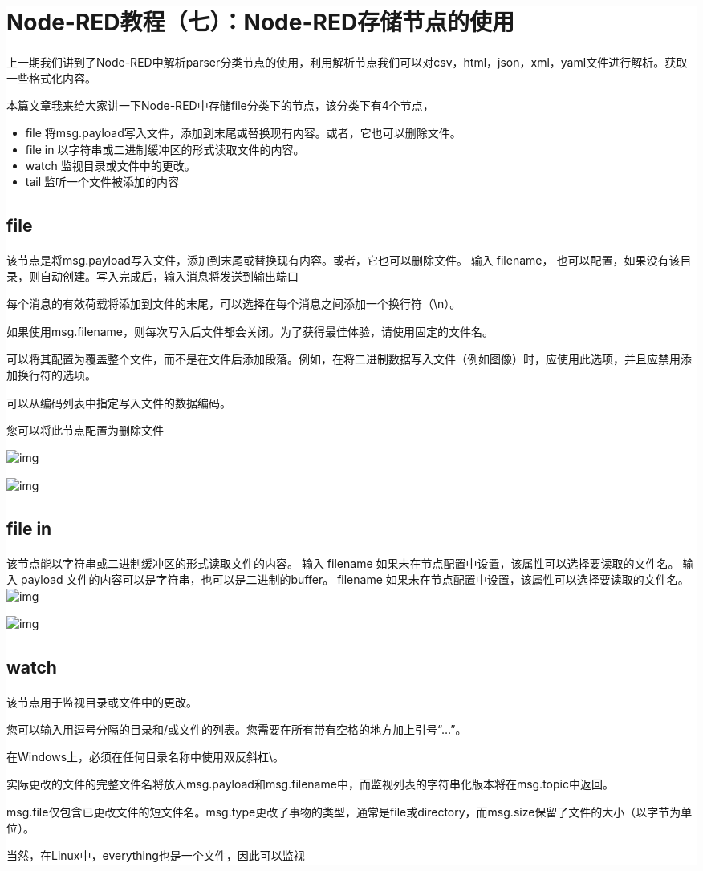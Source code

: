 # Node-RED教程（七）：Node-RED存储节点的使用

上一期我们讲到了Node-RED中解析parser分类节点的使用，利用解析节点我们可以对csv，html，json，xml，yaml文件进行解析。获取一些格式化内容。

本篇文章我来给大家讲一下Node-RED中存储file分类下的节点，该分类下有4个节点，

- file 将msg.payload写入文件，添加到末尾或替换现有内容。或者，它也可以删除文件。
- file in 以字符串或二进制缓冲区的形式读取文件的内容。
- watch 监视目录或文件中的更改。
- tail 监听一个文件被添加的内容

## file

该节点是将msg.payload写入文件，添加到末尾或替换现有内容。或者，它也可以删除文件。
 输入 filename， 也可以配置，如果没有该目录，则自动创建。写入完成后，输入消息将发送到输出端口

每个消息的有效荷载将添加到文件的末尾，可以选择在每个消息之间添加一个换行符（\n）。

如果使用msg.filename，则每次写入后文件都会关闭。为了获得最佳体验，请使用固定的文件名。

可以将其配置为覆盖整个文件，而不是在文件后添加段落。例如，在将二进制数据写入文件（例如图像）时，应使用此选项，并且应禁用添加换行符的选项。

可以从编码列表中指定写入文件的数据编码。

您可以将此节点配置为删除文件

![img](https://img-blog.csdnimg.cn/img_convert/fdfc02a45072cdb5d792e6ed92a98a81.png)

![img](https://img-blog.csdnimg.cn/img_convert/9a45dfc3989ba51b00a7f529a5ea1cf5.png)

## file in

该节点能以字符串或二进制缓冲区的形式读取文件的内容。
 输入 filename 如果未在节点配置中设置，该属性可以选择要读取的文件名。
 输入
 payload 文件的内容可以是字符串，也可以是二进制的buffer。
 filename 如果未在节点配置中设置，该属性可以选择要读取的文件名。
 ![img](https://img-blog.csdnimg.cn/img_convert/82c3d41d08955510cec3e0b5c732f8a4.png)

![img](https://img-blog.csdnimg.cn/img_convert/5b7e7468e06d61a5a43adaf4b1f9acfe.png)

## watch

该节点用于监视目录或文件中的更改。

您可以输入用逗号分隔的目录和/或文件的列表。您需要在所有带有空格的地方加上引号“…”。

在Windows上，必须在任何目录名称中使用双反斜杠\。

实际更改的文件的完整文件名将放入msg.payload和msg.filename中，而监视列表的字符串化版本将在msg.topic中返回。

msg.file仅包含已更改文件的短文件名。msg.type更改了事物的类型，通常是file或directory，而msg.size保留了文件的大小（以字节为单位）。

当然，在Linux中，everything也是一个文件，因此可以监视
